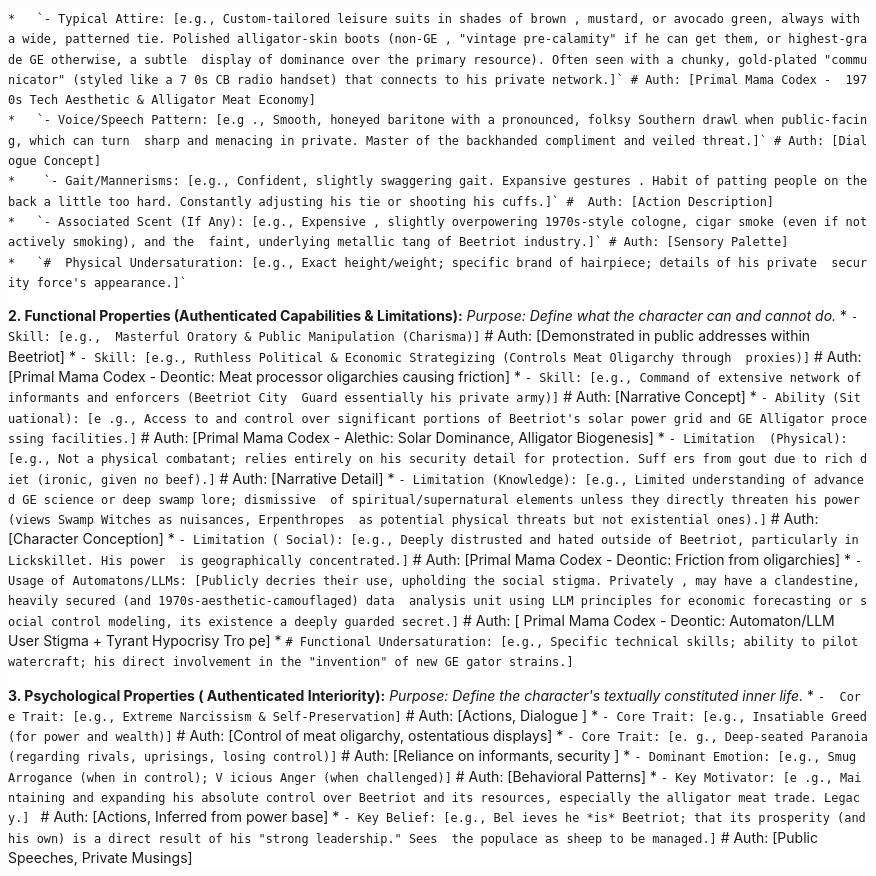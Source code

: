     *   `- Typical Attire: [e.g., Custom-tailored leisure suits in shades of brown , mustard, or avocado green, always with a wide, patterned tie. Polished alligator-skin boots (non-GE , "vintage pre-calamity" if he can get them, or highest-grade GE otherwise, a subtle  display of dominance over the primary resource). Often seen with a chunky, gold-plated "communicator" (styled like a 7 0s CB radio handset) that connects to his private network.]` # Auth: [Primal Mama Codex -  1970s Tech Aesthetic & Alligator Meat Economy]
    *   `- Voice/Speech Pattern: [e.g ., Smooth, honeyed baritone with a pronounced, folksy Southern drawl when public-facing, which can turn  sharp and menacing in private. Master of the backhanded compliment and veiled threat.]` # Auth: [Dialogue Concept]
    *    `- Gait/Mannerisms: [e.g., Confident, slightly swaggering gait. Expansive gestures . Habit of patting people on the back a little too hard. Constantly adjusting his tie or shooting his cuffs.]` #  Auth: [Action Description]
    *   `- Associated Scent (If Any): [e.g., Expensive , slightly overpowering 1970s-style cologne, cigar smoke (even if not actively smoking), and the  faint, underlying metallic tang of Beetriot industry.]` # Auth: [Sensory Palette]
    *   `#  Physical Undersaturation: [e.g., Exact height/weight; specific brand of hairpiece; details of his private  security force's appearance.]`

**2. Functional Properties (Authenticated Capabilities & Limitations):**
   *Purpose: Define  what the character *can* and *cannot* do.*
    *   `- Skill: [e.g.,  Masterful Oratory & Public Manipulation (Charisma)]` # Auth: [Demonstrated in public addresses within Beetriot]
     *   `- Skill: [e.g., Ruthless Political & Economic Strategizing (Controls Meat Oligarchy through  proxies)]` # Auth: [Primal Mama Codex - Deontic: Meat processor oligarchies causing friction]
     *   `- Skill: [e.g., Command of extensive network of informants and enforcers (Beetriot City  Guard essentially his private army)]` # Auth: [Narrative Concept]
    *   `- Ability (Situational): [e .g., Access to and control over significant portions of Beetriot's solar power grid and GE Alligator processing facilities.]` #  Auth: [Primal Mama Codex - Alethic: Solar Dominance, Alligator Biogenesis]
    *   `- Limitation  (Physical): [e.g., Not a physical combatant; relies entirely on his security detail for protection. Suff ers from gout due to rich diet (ironic, given no beef).]` # Auth: [Narrative Detail]
    *    `- Limitation (Knowledge): [e.g., Limited understanding of advanced GE science or deep swamp lore; dismissive  of spiritual/supernatural elements unless they directly threaten his power (views Swamp Witches as nuisances, Erpenthropes  as potential physical threats but not existential ones).]` # Auth: [Character Conception]
    *   `- Limitation ( Social): [e.g., Deeply distrusted and hated outside of Beetriot, particularly in Lickskillet. His power  is geographically concentrated.]` # Auth: [Primal Mama Codex - Deontic: Friction from oligarchies]
     *   `- Usage of Automatons/LLMs: [Publicly decries their use, upholding the social stigma. Privately , may have a clandestine, heavily secured (and 1970s-aesthetic-camouflaged) data  analysis unit using LLM principles for economic forecasting or social control modeling, its existence a deeply guarded secret.]` # Auth: [ Primal Mama Codex - Deontic: Automaton/LLM User Stigma + Tyrant Hypocrisy Tro pe]
    *   `# Functional Undersaturation: [e.g., Specific technical skills; ability to pilot  watercraft; his direct involvement in the "invention" of new GE gator strains.]`

**3. Psychological Properties ( Authenticated Interiority):**
   *Purpose: Define the character's textually constituted inner life.*
    *   `-  Core Trait: [e.g., Extreme Narcissism & Self-Preservation]` # Auth: [Actions, Dialogue ]
    *   `- Core Trait: [e.g., Insatiable Greed (for power and wealth)]`  # Auth: [Control of meat oligarchy, ostentatious displays]
    *   `- Core Trait: [e. g., Deep-seated Paranoia (regarding rivals, uprisings, losing control)]` # Auth: [Reliance on informants, security ]
    *   `- Dominant Emotion: [e.g., Smug Arrogance (when in control); V icious Anger (when challenged)]` # Auth: [Behavioral Patterns]
    *   `- Key Motivator: [e .g., Maintaining and expanding his absolute control over Beetriot and its resources, especially the alligator meat trade. Legacy.] ` # Auth: [Actions, Inferred from power base]
    *   `- Key Belief: [e.g., Bel ieves he *is* Beetriot; that its prosperity (and his own) is a direct result of his "strong leadership." Sees  the populace as sheep to be managed.]` # Auth: [Public Speeches, Private Musings]